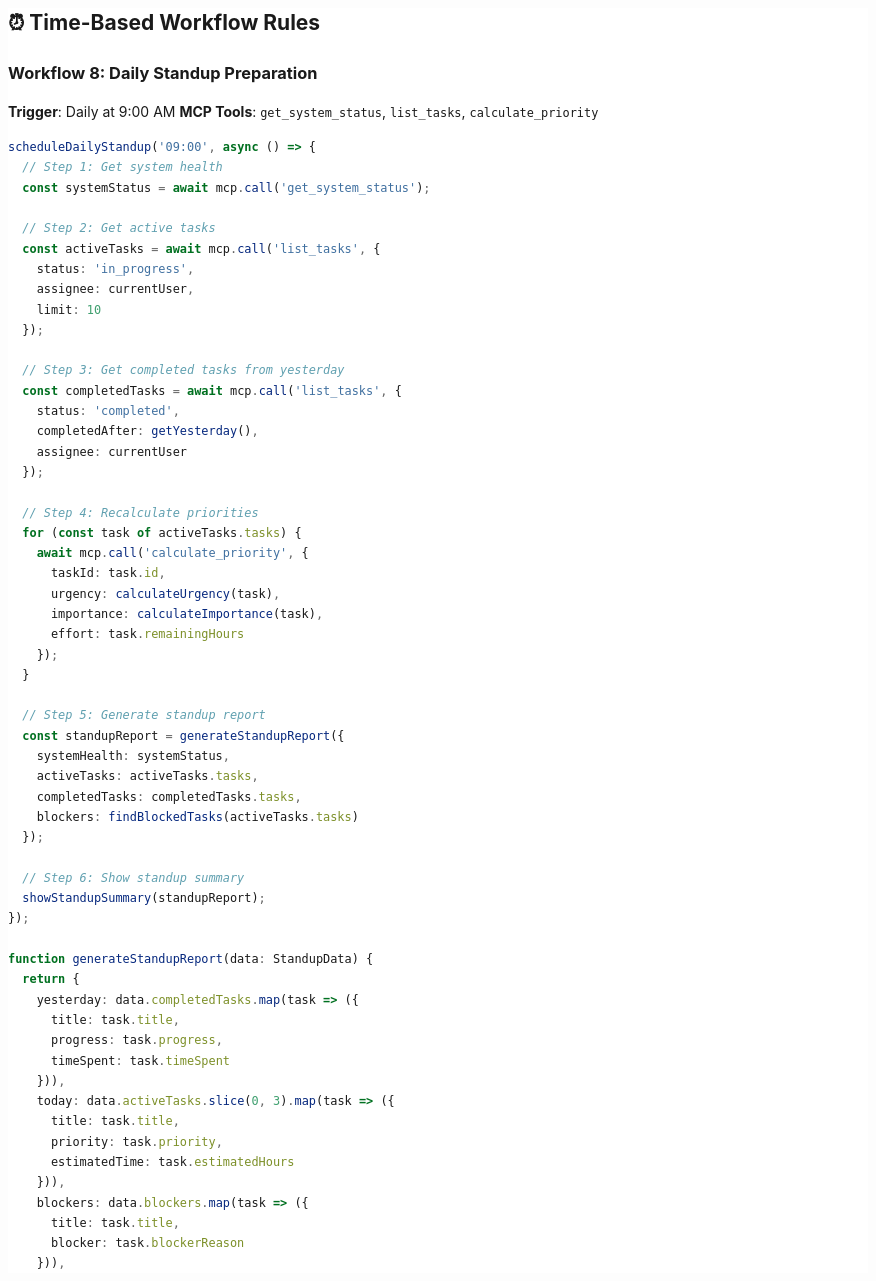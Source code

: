 ## ⏰ Time-Based Workflow Rules

### Workflow 8: Daily Standup Preparation
**Trigger**: Daily at 9:00 AM
**MCP Tools**: `get_system_status`, `list_tasks`, `calculate_priority`

```typescript
scheduleDailyStandup('09:00', async () => {
  // Step 1: Get system health
  const systemStatus = await mcp.call('get_system_status');
  
  // Step 2: Get active tasks
  const activeTasks = await mcp.call('list_tasks', {
    status: 'in_progress',
    assignee: currentUser,
    limit: 10
  });
  
  // Step 3: Get completed tasks from yesterday
  const completedTasks = await mcp.call('list_tasks', {
    status: 'completed',
    completedAfter: getYesterday(),
    assignee: currentUser
  });
  
  // Step 4: Recalculate priorities
  for (const task of activeTasks.tasks) {
    await mcp.call('calculate_priority', {
      taskId: task.id,
      urgency: calculateUrgency(task),
      importance: calculateImportance(task),
      effort: task.remainingHours
    });
  }
  
  // Step 5: Generate standup report
  const standupReport = generateStandupReport({
    systemHealth: systemStatus,
    activeTasks: activeTasks.tasks,
    completedTasks: completedTasks.tasks,
    blockers: findBlockedTasks(activeTasks.tasks)
  });
  
  // Step 6: Show standup summary
  showStandupSummary(standupReport);
});

function generateStandupReport(data: StandupData) {
  return {
    yesterday: data.completedTasks.map(task => ({
      title: task.title,
      progress: task.progress,
      timeSpent: task.timeSpent
    })),
    today: data.activeTasks.slice(0, 3).map(task => ({
      title: task.title,
      priority: task.priority,
      estimatedTime: task.estimatedHours
    })),
    blockers: data.blockers.map(task => ({
      title: task.title,
      blocker: task.blockerReason
    })),
```